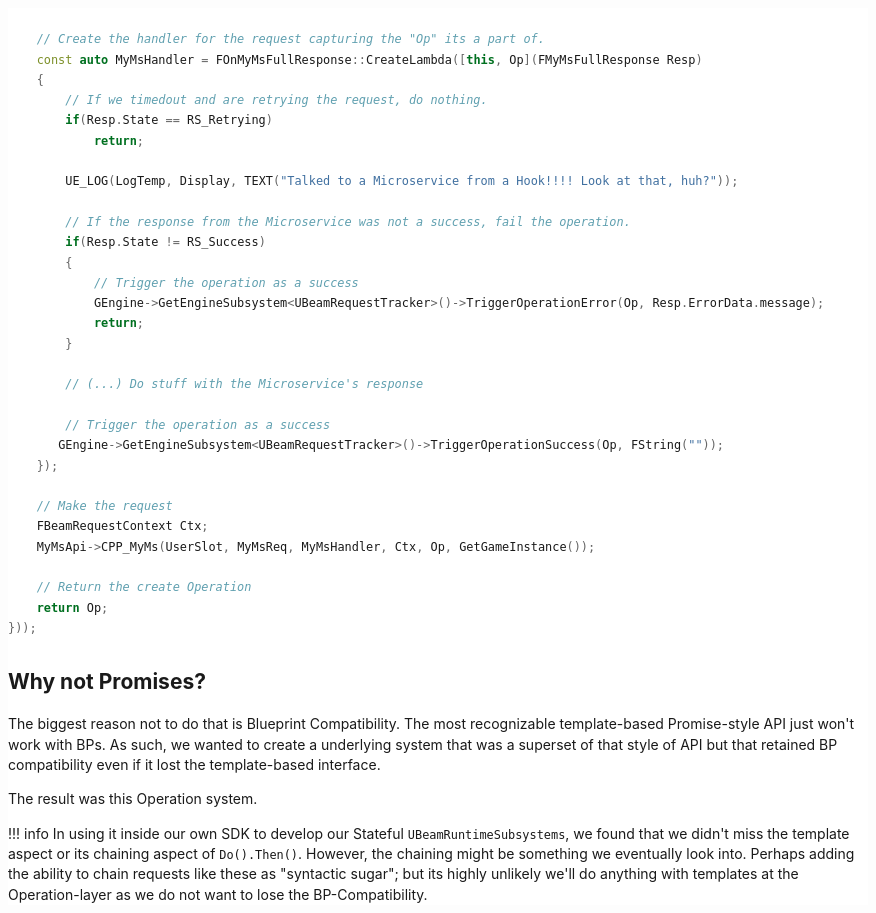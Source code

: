 ```C++
	
	// Create the handler for the request capturing the "Op" its a part of.
    const auto MyMsHandler = FOnMyMsFullResponse::CreateLambda([this, Op](FMyMsFullResponse Resp)  
    {       
		// If we timedout and are retrying the request, do nothing.
		if(Resp.State == RS_Retrying)  
			return;			
		
	    UE_LOG(LogTemp, Display, TEXT("Talked to a Microservice from a Hook!!!! Look at that, huh?"));  
	
		// If the response from the Microservice was not a success, fail the operation.
		if(Resp.State != RS_Success)  
		{	
			// Trigger the operation as a success
			GEngine->GetEngineSubsystem<UBeamRequestTracker>()->TriggerOperationError(Op, Resp.ErrorData.message);  
			return;  
		}  
		
		// (...) Do stuff with the Microservice's response
		
		// Trigger the operation as a success
       GEngine->GetEngineSubsystem<UBeamRequestTracker>()->TriggerOperationSuccess(Op, FString(""));  
    });   

	// Make the request
	FBeamRequestContext Ctx;  
    MyMsApi->CPP_MyMs(UserSlot, MyMsReq, MyMsHandler, Ctx, Op, GetGameInstance());  

	// Return the create Operation
    return Op;  
}));
```

## Why not Promises?

The biggest reason not to do that is Blueprint Compatibility. The most recognizable template-based Promise-style API just won't work with BPs. As such, we wanted to create a underlying system that was a superset of that style of API but that retained BP compatibility even if it lost the template-based interface.

The result was this Operation system.

!!! info
	In using it inside our own SDK to develop our Stateful `UBeamRuntimeSubsystems`, we found that we didn't miss the template aspect or its chaining aspect of `Do().Then()`. However, the chaining might be something we eventually look into. Perhaps adding the ability to chain requests like these as "syntactic sugar"; but its highly unlikely we'll do anything with templates at the Operation-layer as we do not want to lose the BP-Compatibility.




